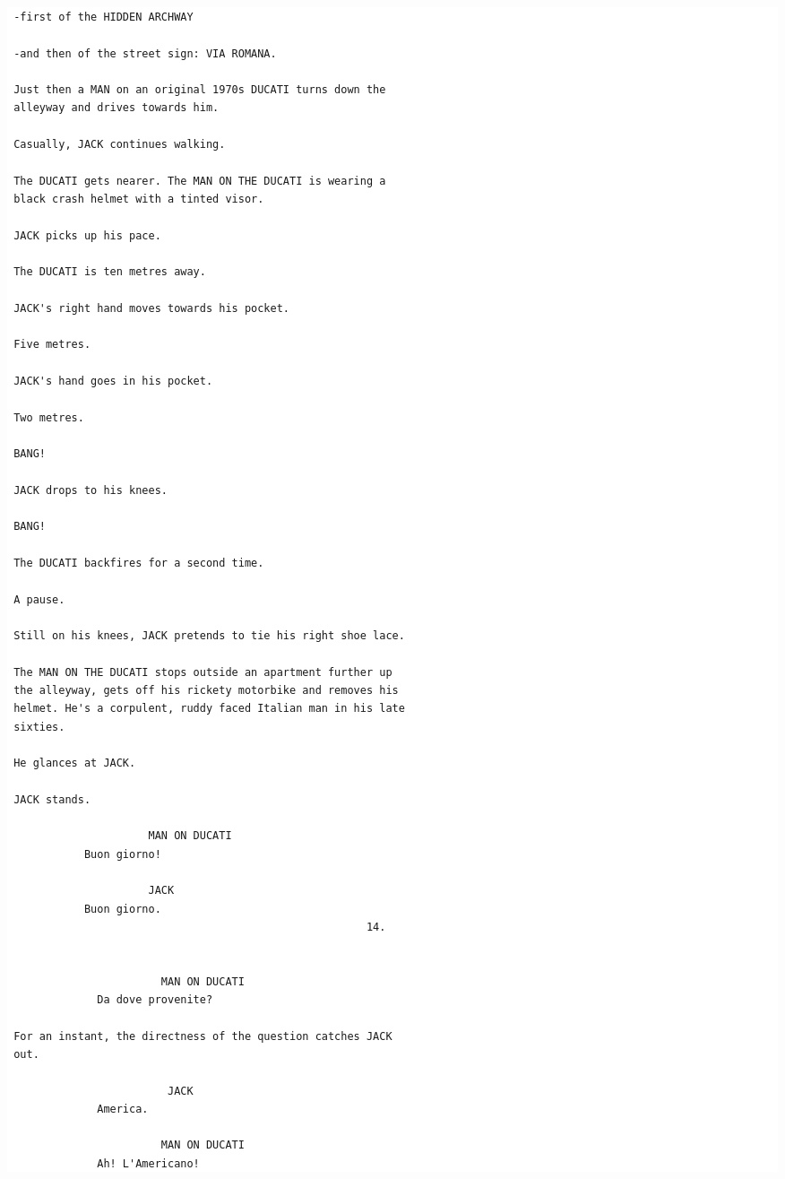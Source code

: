      -first of the HIDDEN ARCHWAY

     -and then of the street sign: VIA ROMANA.

     Just then a MAN on an original 1970s DUCATI turns down the
     alleyway and drives towards him.

     Casually, JACK continues walking.

     The DUCATI gets nearer. The MAN ON THE DUCATI is wearing a
     black crash helmet with a tinted visor.

     JACK picks up his pace.

     The DUCATI is ten metres away.

     JACK's right hand moves towards his pocket.

     Five metres.

     JACK's hand goes in his pocket.

     Two metres.

     BANG!

     JACK drops to his knees.

     BANG!

     The DUCATI backfires for a second time.

     A pause.

     Still on his knees, JACK pretends to tie his right shoe lace.

     The MAN ON THE DUCATI stops outside an apartment further up
     the alleyway, gets off his rickety motorbike and removes his
     helmet. He's a corpulent, ruddy faced Italian man in his late
     sixties.

     He glances at JACK.

     JACK stands.

                          MAN ON DUCATI
                Buon giorno!

                          JACK
                Buon giorno.
                                                            14.


                            MAN ON DUCATI
                  Da dove provenite?

     For an instant, the directness of the question catches JACK
     out.

                             JACK
                  America.

                            MAN ON DUCATI
                  Ah! L'Americano!
